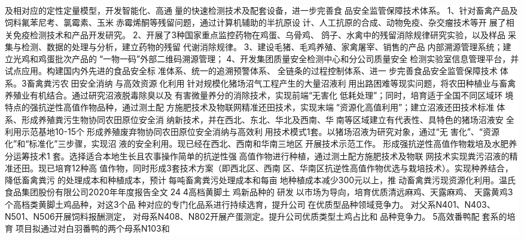 及相对应的定性定量模型，开发智能化、高通
量的快速检测技术及配套设备，进一步完善食
品安全监管保障技术体系。
1、针对畜禽产品及饲料氟苯尼考、氯霉素、玉米
赤霉烯酮等残留问题，通过计算机辅助的半抗原设
计、人工抗原的合成、动物免疫、杂交瘤技术等开
展了相关免疫检测技术和产品开发研究。
2、开展了3种国家重点监控药物在鸡蛋、乌骨鸡、
鸽子、水禽中的残留消除规律研究实验，以及样品
采集与检测、数据的处理与分析，建立药物的残留
代谢消除规律。
3、建设毛猪、毛鸡养殖、家禽屠宰、销售的产品
内部溯源管理系统；建立光鸡和鸡蛋批次产品的
“一物一码”外部二维码溯源管理；
4、开发集团质量安全检测中心和分公司质量安全
检测实验室信息管理平台，并试点应用。构建国内外先进的食品安全标
准体系、统一的追溯预警体系、
全链条的过程控制体系、进一
步完善食品安全监管保障技术
体系。3畜禽粪污农
田安全消纳
与高效资源
化利用
针对规模化猪场沼气工程产生的大量沼液利
用出路困难等现实问题，将农田种植业与畜禽
养殖业有机结合。通过研究沼液脱毒除臭以及
有害微量养分的消除技术，实现前端“无害化
低耗处理”；同时，培育适于全国不同区域环
境特点的强抗逆性高值作物品种，通过测土配
方施肥技术及物联网精准还田技术，实现末端
“资源化高值利用”；建立沼液还田技术标准
体系、形成养殖粪污生物协同农田原位安全消
纳新技术，并在西北、东北、华北及西南、华
南等区域建立有代表性、具特色的猪场沼液安
全利用示范基地10-15个
形成养殖废弃物协同农田原位安全消纳与高效利
用技术模式1套。以猪场沼液为研究对象，通过“无
害化”、“资源化”和“标准化”三步骤，实现沼
液的安全利用。现已经在西北、西南和华南三地区
开展技术示范工作。
形成强抗逆性高值作物栽培及水肥养分运筹技术1
套。选择适合本地生长且农事操作简单的抗逆性强
高值作物进行种植，通过测土配方施肥技术及物联
网技术实现粪污沼液的精准还田。现已培育12种高
值作物，同时形成3套技术方案（即西北区、西南
区、华南区抗逆性高值作物优选与栽培技术）。实现种养结合，降低畜禽粪污
的处理成本和种植成本，预计
每吨畜禽粪污处理成本和每亩
地种植成本减少300元以上，推
动畜禽粪污现资源化利用。温氏食品集团股份有限公司2020年年度报告全文
24
4高档黄脚土
鸡新品种的
研发
以市场为导向，培育优质清远麻鸡、天露麻鸡、
天露黄鸡3个高档类黄脚土鸡品种，对这3个品
种对应的专门化品系进行持续选育，提升公司
在优质型品种领域竞争力。
对父系N401、N403、N501、N506开展饲料报酬测定，
对母系N408、N802开展产蛋测定。提升公司优质类型土鸡占比和
品种竞争力。
5高效番鸭配
套系的培育
项目拟通过对白羽番鸭的两个母系N103和